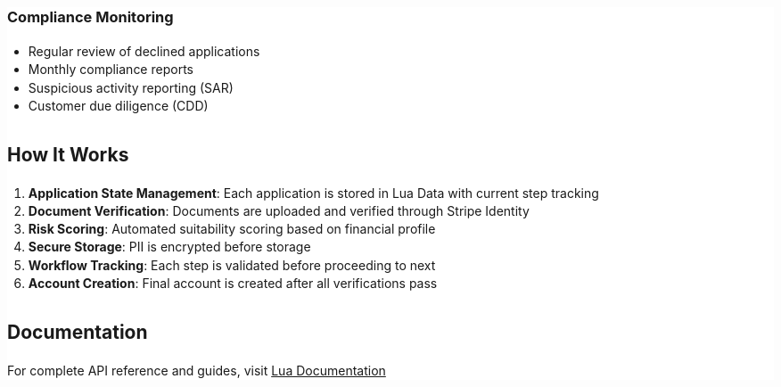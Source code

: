 ### Compliance Monitoring
- Regular review of declined applications
- Monthly compliance reports
- Suspicious activity reporting (SAR)
- Customer due diligence (CDD)

## How It Works

1. **Application State Management**: Each application is stored in Lua Data with current step tracking
2. **Document Verification**: Documents are uploaded and verified through Stripe Identity
3. **Risk Scoring**: Automated suitability scoring based on financial profile
4. **Secure Storage**: PII is encrypted before storage
5. **Workflow Tracking**: Each step is validated before proceeding to next
6. **Account Creation**: Final account is created after all verifications pass

## Documentation

For complete API reference and guides, visit [Lua Documentation](https://docs.heylua.ai/)

